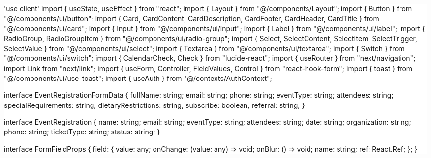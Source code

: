 

'use client'
import { useState, useEffect } from "react";
import { Layout } from "@/components/Layout";
import { Button } from "@/components/ui/button";
import { Card, CardContent, CardDescription, CardFooter, CardHeader, CardTitle } from "@/components/ui/card";
import { Input } from "@/components/ui/input";
import { Label } from "@/components/ui/label";
import { RadioGroup, RadioGroupItem } from "@/components/ui/radio-group";
import { Select, SelectContent, SelectItem, SelectTrigger, SelectValue } from "@/components/ui/select";
import { Textarea } from "@/components/ui/textarea";
import { Switch } from "@/components/ui/switch";
import { CalendarCheck, Check } from "lucide-react";
import { useRouter } from "next/navigation";
import Link from "next/link";
import { useForm, Controller, FieldValues, Control } from "react-hook-form";
import { toast } from "@/components/ui/use-toast";
import { useAuth } from "@/contexts/AuthContext";

interface EventRegistrationFormData {
  fullName: string;
  email: string;
  phone: string;
  eventType: string;
  attendees: string;
  specialRequirements: string;
  dietaryRestrictions: string;
  subscribe: boolean;
  referral: string;
}

interface EventRegistration {
  name: string;
  email: string;
  eventType: string;
  attendees: string;
  date: string;
  organization: string;
  phone: string;
  ticketType: string;
  status: string;
}

interface FormFieldProps {
  field: {
    value: any;
    onChange: (value: any) => void;
    onBlur: () => void;
    name: string;
    ref: React.Ref<any>;
  };
}
